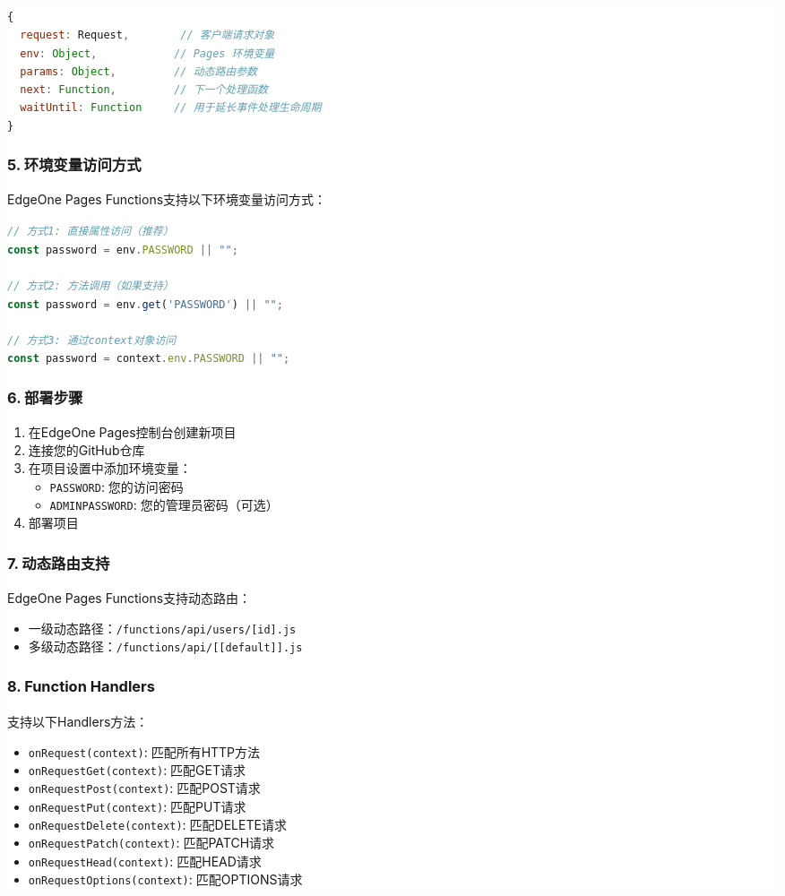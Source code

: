 ```javascript
{
  request: Request,        // 客户端请求对象
  env: Object,            // Pages 环境变量
  params: Object,         // 动态路由参数
  next: Function,         // 下一个处理函数
  waitUntil: Function     // 用于延长事件处理生命周期
}
```

### 5. 环境变量访问方式

EdgeOne Pages Functions支持以下环境变量访问方式：

```javascript
// 方式1: 直接属性访问（推荐）
const password = env.PASSWORD || "";

// 方式2: 方法调用（如果支持）
const password = env.get('PASSWORD') || "";

// 方式3: 通过context对象访问
const password = context.env.PASSWORD || "";
```

### 6. 部署步骤

1. 在EdgeOne Pages控制台创建新项目
2. 连接您的GitHub仓库
3. 在项目设置中添加环境变量：
   - `PASSWORD`: 您的访问密码
   - `ADMINPASSWORD`: 您的管理员密码（可选）
4. 部署项目

### 7. 动态路由支持

EdgeOne Pages Functions支持动态路由：

- 一级动态路径：`/functions/api/users/[id].js`
- 多级动态路径：`/functions/api/[[default]].js`

### 8. Function Handlers

支持以下Handlers方法：

- `onRequest(context)`: 匹配所有HTTP方法
- `onRequestGet(context)`: 匹配GET请求
- `onRequestPost(context)`: 匹配POST请求
- `onRequestPut(context)`: 匹配PUT请求
- `onRequestDelete(context)`: 匹配DELETE请求
- `onRequestPatch(context)`: 匹配PATCH请求
- `onRequestHead(context)`: 匹配HEAD请求
- `onRequestOptions(context)`: 匹配OPTIONS请求
